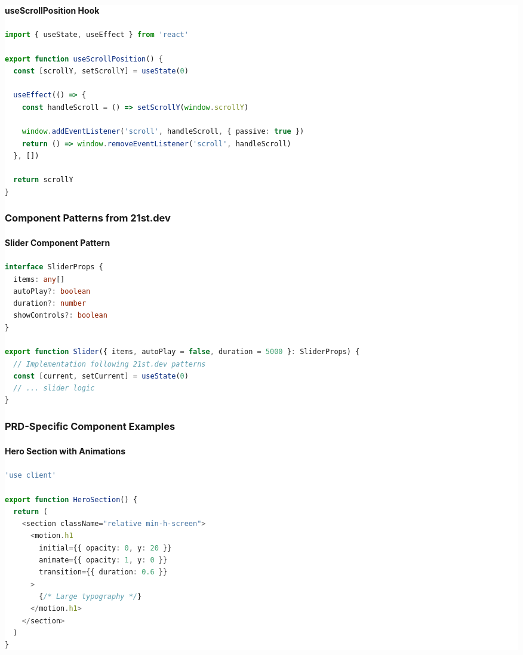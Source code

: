 #### useScrollPosition Hook
```typescript
import { useState, useEffect } from 'react'

export function useScrollPosition() {
  const [scrollY, setScrollY] = useState(0)
  
  useEffect(() => {
    const handleScroll = () => setScrollY(window.scrollY)
    
    window.addEventListener('scroll', handleScroll, { passive: true })
    return () => window.removeEventListener('scroll', handleScroll)
  }, [])
  
  return scrollY
}
```

### Component Patterns from 21st.dev

#### Slider Component Pattern
```typescript
interface SliderProps {
  items: any[]
  autoPlay?: boolean
  duration?: number
  showControls?: boolean
}

export function Slider({ items, autoPlay = false, duration = 5000 }: SliderProps) {
  // Implementation following 21st.dev patterns
  const [current, setCurrent] = useState(0)
  // ... slider logic
}
```

### PRD-Specific Component Examples

#### Hero Section with Animations
```typescript
'use client'

export function HeroSection() {
  return (
    <section className="relative min-h-screen">
      <motion.h1
        initial={{ opacity: 0, y: 20 }}
        animate={{ opacity: 1, y: 0 }}
        transition={{ duration: 0.6 }}
      >
        {/* Large typography */}
      </motion.h1>
    </section>
  )
}
```
